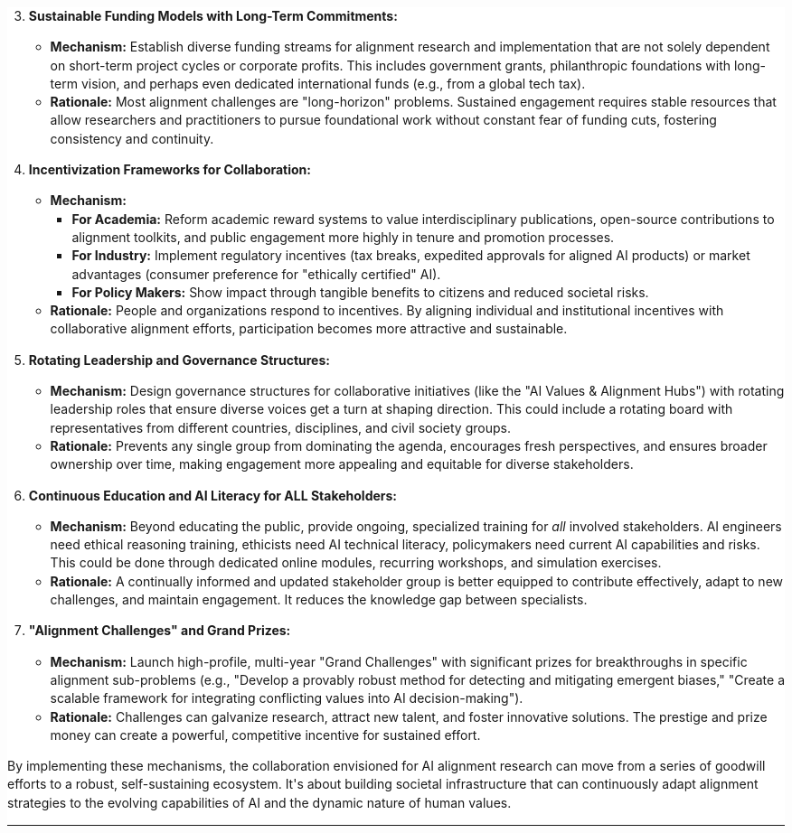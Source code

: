 3.  **Sustainable Funding Models with Long-Term Commitments:**
    *   **Mechanism:** Establish diverse funding streams for alignment research and implementation that are not solely dependent on short-term project cycles or corporate profits. This includes government grants, philanthropic foundations with long-term vision, and perhaps even dedicated international funds (e.g., from a global tech tax).
    *   **Rationale:** Most alignment challenges are "long-horizon" problems. Sustained engagement requires stable resources that allow researchers and practitioners to pursue foundational work without constant fear of funding cuts, fostering consistency and continuity.

4.  **Incentivization Frameworks for Collaboration:**
    *   **Mechanism:**
        *   **For Academia:** Reform academic reward systems to value interdisciplinary publications, open-source contributions to alignment toolkits, and public engagement more highly in tenure and promotion processes.
        *   **For Industry:** Implement regulatory incentives (tax breaks, expedited approvals for aligned AI products) or market advantages (consumer preference for "ethically certified" AI).
        *   **For Policy Makers:** Show impact through tangible benefits to citizens and reduced societal risks.
    *   **Rationale:** People and organizations respond to incentives. By aligning individual and institutional incentives with collaborative alignment efforts, participation becomes more attractive and sustainable.

5.  **Rotating Leadership and Governance Structures:**
    *   **Mechanism:** Design governance structures for collaborative initiatives (like the "AI Values & Alignment Hubs") with rotating leadership roles that ensure diverse voices get a turn at shaping direction. This could include a rotating board with representatives from different countries, disciplines, and civil society groups.
    *   **Rationale:** Prevents any single group from dominating the agenda, encourages fresh perspectives, and ensures broader ownership over time, making engagement more appealing and equitable for diverse stakeholders.

6.  **Continuous Education and AI Literacy for ALL Stakeholders:**
    *   **Mechanism:** Beyond educating the public, provide ongoing, specialized training for *all* involved stakeholders. AI engineers need ethical reasoning training, ethicists need AI technical literacy, policymakers need current AI capabilities and risks. This could be done through dedicated online modules, recurring workshops, and simulation exercises.
    *   **Rationale:** A continually informed and updated stakeholder group is better equipped to contribute effectively, adapt to new challenges, and maintain engagement. It reduces the knowledge gap between specialists.

7.  **"Alignment Challenges" and Grand Prizes:**
    *   **Mechanism:** Launch high-profile, multi-year "Grand Challenges" with significant prizes for breakthroughs in specific alignment sub-problems (e.g., "Develop a provably robust method for detecting and mitigating emergent biases," "Create a scalable framework for integrating conflicting values into AI decision-making").
    *   **Rationale:** Challenges can galvanize research, attract new talent, and foster innovative solutions. The prestige and prize money can create a powerful, competitive incentive for sustained effort.

By implementing these mechanisms, the collaboration envisioned for AI alignment research can move from a series of goodwill efforts to a robust, self-sustaining ecosystem. It's about building societal infrastructure that can continuously adapt alignment strategies to the evolving capabilities of AI and the dynamic nature of human values.

---